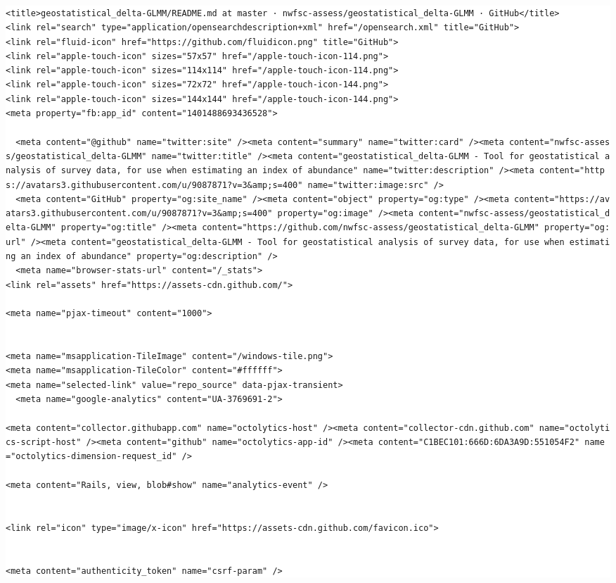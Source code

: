 


<!DOCTYPE html>
<html lang="en" class="">
  <head prefix="og: http://ogp.me/ns# fb: http://ogp.me/ns/fb# object: http://ogp.me/ns/object# article: http://ogp.me/ns/article# profile: http://ogp.me/ns/profile#">
    <meta charset='utf-8'>
    <meta http-equiv="X-UA-Compatible" content="IE=edge">
    <meta http-equiv="Content-Language" content="en">
    
    
    <title>geostatistical_delta-GLMM/README.md at master · nwfsc-assess/geostatistical_delta-GLMM · GitHub</title>
    <link rel="search" type="application/opensearchdescription+xml" href="/opensearch.xml" title="GitHub">
    <link rel="fluid-icon" href="https://github.com/fluidicon.png" title="GitHub">
    <link rel="apple-touch-icon" sizes="57x57" href="/apple-touch-icon-114.png">
    <link rel="apple-touch-icon" sizes="114x114" href="/apple-touch-icon-114.png">
    <link rel="apple-touch-icon" sizes="72x72" href="/apple-touch-icon-144.png">
    <link rel="apple-touch-icon" sizes="144x144" href="/apple-touch-icon-144.png">
    <meta property="fb:app_id" content="1401488693436528">

      <meta content="@github" name="twitter:site" /><meta content="summary" name="twitter:card" /><meta content="nwfsc-assess/geostatistical_delta-GLMM" name="twitter:title" /><meta content="geostatistical_delta-GLMM - Tool for geostatistical analysis of survey data, for use when estimating an index of abundance" name="twitter:description" /><meta content="https://avatars3.githubusercontent.com/u/9087871?v=3&amp;s=400" name="twitter:image:src" />
      <meta content="GitHub" property="og:site_name" /><meta content="object" property="og:type" /><meta content="https://avatars3.githubusercontent.com/u/9087871?v=3&amp;s=400" property="og:image" /><meta content="nwfsc-assess/geostatistical_delta-GLMM" property="og:title" /><meta content="https://github.com/nwfsc-assess/geostatistical_delta-GLMM" property="og:url" /><meta content="geostatistical_delta-GLMM - Tool for geostatistical analysis of survey data, for use when estimating an index of abundance" property="og:description" />
      <meta name="browser-stats-url" content="/_stats">
    <link rel="assets" href="https://assets-cdn.github.com/">
    
    <meta name="pjax-timeout" content="1000">
    

    <meta name="msapplication-TileImage" content="/windows-tile.png">
    <meta name="msapplication-TileColor" content="#ffffff">
    <meta name="selected-link" value="repo_source" data-pjax-transient>
      <meta name="google-analytics" content="UA-3769691-2">

    <meta content="collector.githubapp.com" name="octolytics-host" /><meta content="collector-cdn.github.com" name="octolytics-script-host" /><meta content="github" name="octolytics-app-id" /><meta content="C1BEC101:666D:6DA3A9D:551054F2" name="octolytics-dimension-request_id" />
    
    <meta content="Rails, view, blob#show" name="analytics-event" />

    
    <link rel="icon" type="image/x-icon" href="https://assets-cdn.github.com/favicon.ico">


    <meta content="authenticity_token" name="csrf-param" />
<meta content="ZNyLSimDbMmCZH2wthO9vxqLfUZmXcAwfONfPS83vYjAHvCiu1dD0bkmu5hUZFplyKys1/v5EVxC01G8M4RkwA==" name="csrf-token" />

